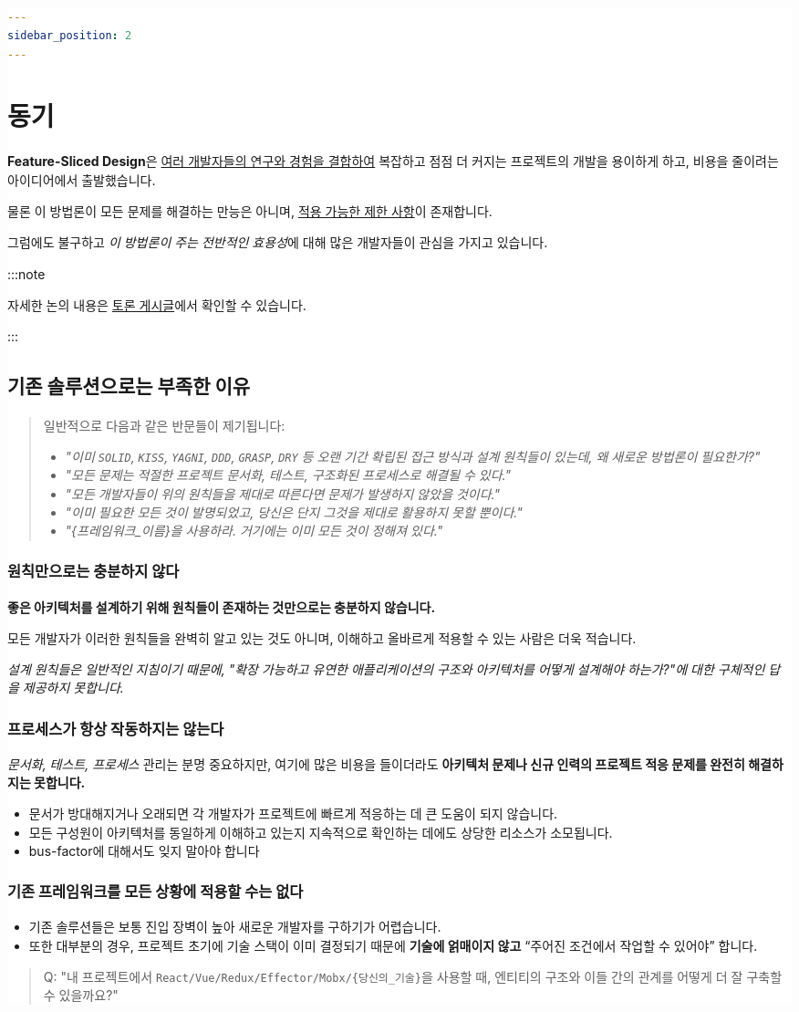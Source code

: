 ```yaml
---
sidebar_position: 2
---
```


# 동기

**Feature-Sliced Design**은 [여러 개발자들의 연구와 경험을 결합하여][ext-discussions] 복잡하고 점점 더 커지는 프로젝트의 개발을 용이하게 하고, 비용을 줄이려는 아이디어에서 출발했습니다.

물론 이 방법론이 모든 문제를 해결하는 만능은 아니며, [적용 가능한 제한 사항][refs-mission]이 존재합니다.

그럼에도 불구하고 *이 방법론이 주는 전반적인 효용성*에 대해 많은 개발자들이 관심을 가지고 있습니다.

:::note

자세한 논의 내용은 [토론 게시글][disc-src]에서 확인할 수 있습니다.

:::

## 기존 솔루션으로는 부족한 이유

> 일반적으로 다음과 같은 반문들이 제기됩니다:
>
> - *"이미 `SOLID`, `KISS`, `YAGNI`, `DDD`, `GRASP`, `DRY` 등 오랜 기간 확립된 접근 방식과 설계 원칙들이 있는데, 왜 새로운 방법론이 필요한가?"*
> - *"모든 문제는 적절한 프로젝트 문서화, 테스트, 구조화된 프로세스로 해결될 수 있다."*
> - *"모든 개발자들이 위의 원칙들을 제대로 따른다면 문제가 발생하지 않았을 것이다."*
> - *"이미 필요한 모든 것이 발명되었고, 당신은 단지 그것을 제대로 활용하지 못할 뿐이다."*
> - *"\{프레임워크_이름\}을 사용하라. 거기에는 이미 모든 것이 정해져 있다."*

### 원칙만으로는 충분하지 않다

**좋은 아키텍처를 설계하기 위해 원칙들이 존재하는 것만으로는 충분하지 않습니다.**

모든 개발자가 이러한 원칙들을 완벽히 알고 있는 것도 아니며, 이해하고 올바르게 적용할 수 있는 사람은 더욱 적습니다.

*설계 원칙들은 일반적인 지침이기 때문에, "확장 가능하고 유연한 애플리케이션의 구조와 아키텍처를 어떻게 설계해야 하는가?"에 대한 구체적인 답을 제공하지 못합니다.*

### 프로세스가 항상 작동하지는 않는다

*문서화, 테스트, 프로세스* 관리는 분명 중요하지만, 여기에 많은 비용을 들이더라도 **아키텍처 문제나 신규 인력의 프로젝트 적응 문제를 완전히 해결하지는 못합니다.**

- 문서가 방대해지거나 오래되면 각 개발자가 프로젝트에 빠르게 적응하는 데 큰 도움이 되지 않습니다.
- 모든 구성원이 아키텍처를 동일하게 이해하고 있는지 지속적으로 확인하는 데에도 상당한 리소스가 소모됩니다.
- bus-factor에 대해서도 잊지 말아야 합니다

### 기존 프레임워크를 모든 상황에 적용할 수는 없다

- 기존 솔루션들은 보통 진입 장벽이 높아 새로운 개발자를 구하기가 어렵습니다.
- 또한 대부분의 경우, 프로젝트 초기에 기술 스택이 이미 결정되기 때문에 **기술에 얽매이지 않고** “주어진 조건에서 작업할 수 있어야” 합니다.

> Q: "내 프로젝트에서 `React/Vue/Redux/Effector/Mobx/{당신의_기술}`을 사용할 때, 엔티티의 구조와 이들 간의 관계를 어떻게 더 잘 구축할 수 있을까요?"


[refs-mission]: /docs/about/mission
[refs-mission--goals]: /docs/about/mission#goals
[refs-knowledge]: /docs/about/understanding/knowledge-types
[disc-src]: https://github.com/feature-sliced/documentation/discussions/27
[ext-discussions]: https://github.com/feature-sliced/documentation/discussions